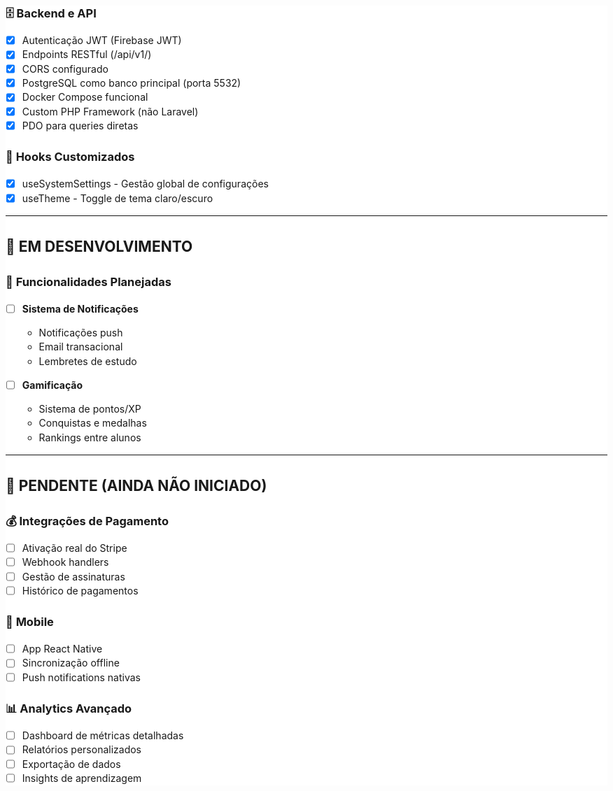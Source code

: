 ### 🗄️ **Backend e API**
- [x] Autenticação JWT (Firebase JWT)
- [x] Endpoints RESTful (/api/v1/)
- [x] CORS configurado
- [x] PostgreSQL como banco principal (porta 5532)
- [x] Docker Compose funcional
- [x] Custom PHP Framework (não Laravel)
- [x] PDO para queries diretas

### 📱 **Hooks Customizados**
- [x] useSystemSettings - Gestão global de configurações
- [x] useTheme - Toggle de tema claro/escuro

---

## 🚧 EM DESENVOLVIMENTO

### 🎯 **Funcionalidades Planejadas**

- [ ] **Sistema de Notificações**
  - Notificações push
  - Email transacional
  - Lembretes de estudo

- [ ] **Gamificação**
  - Sistema de pontos/XP
  - Conquistas e medalhas
  - Rankings entre alunos

---

## 📝 PENDENTE (AINDA NÃO INICIADO)

### 💰 **Integrações de Pagamento**
- [ ] Ativação real do Stripe
- [ ] Webhook handlers
- [ ] Gestão de assinaturas
- [ ] Histórico de pagamentos

### 📱 **Mobile**
- [ ] App React Native
- [ ] Sincronização offline
- [ ] Push notifications nativas

### 📊 **Analytics Avançado**
- [ ] Dashboard de métricas detalhadas
- [ ] Relatórios personalizados
- [ ] Exportação de dados
- [ ] Insights de aprendizagem
